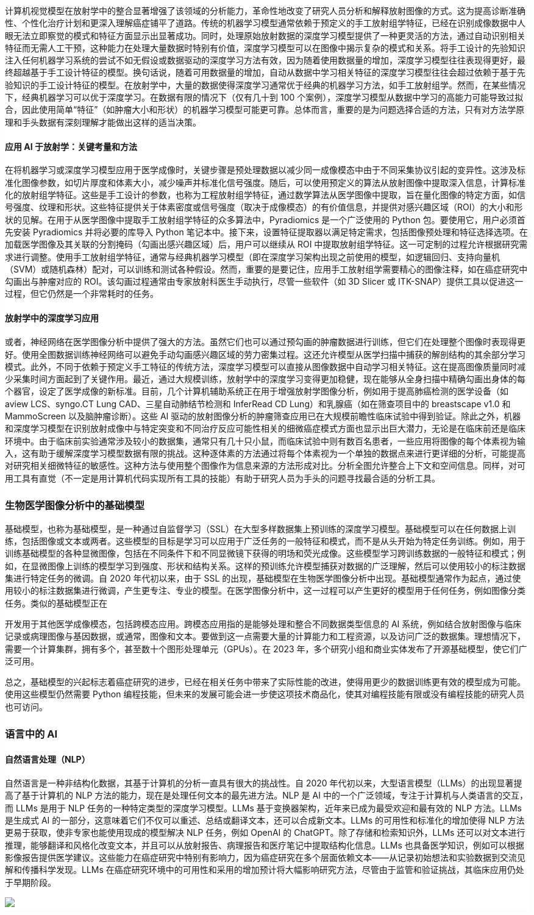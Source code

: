 计算机视觉模型在放射学中的整合显著增强了该领域的分析能力，革命性地改变了研究人员分析和解释放射图像的方式。这为提高诊断准确性、个性化治疗计划和更深入理解癌症铺平了道路。传统的机器学习模型通常依赖于预定义的手工放射组学特征，已经在识别成像数据中人眼无法立即察觉的模式和特征方面显示出显著成功。同时，处理原始放射数据的深度学习模型提供了一种更灵活的方法，通过自动识别相关特征而无需人工干预，这种能力在处理大量数据时特别有价值，深度学习模型可以在图像中揭示复杂的模式和关系。将手工设计的先验知识注入任何机器学习系统的尝试不如无假设或数据驱动的深度学习方法有效，因为随着使用数据量的增加，深度学习模型往往表现得更好，最终超越基于手工设计特征的模型。换句话说，随着可用数据量的增加，自动从数据中学习相关特征的深度学习模型往往会超过依赖于基于先验知识的手工设计特征的模型。在放射学中，大量的数据使得深度学习通常优于经典的机器学习方法，如手工放射组学。然而，在某些情况下，经典机器学习可以优于深度学习。在数据有限的情况下（仅有几十到 100 个案例），深度学习模型从数据中学习的高能力可能导致过拟合，因此使用简单“特征”（如肿瘤大小和形状）的机器学习模型可能更可靠。总体而言，重要的是为问题选择合适的方法，只有对方法学原理和手头数据有深刻理解才能做出这样的适当决策。

#### 应用 AI 于放射学：关键考量和方法

在将机器学习或深度学习模型应用于医学成像时，关键步骤是预处理数据以减少同一成像模态中由于不同采集协议引起的变异性。这涉及标准化图像参数，如切片厚度和体素大小，减少噪声并标准化信号强度。随后，可以使用预定义的算法从放射图像中提取深入信息，计算标准化的放射组学特征。这些是手工设计的参数，也称为工程放射组学特征，通过数学算法从医学图像中提取，旨在量化图像的特定方面，如信号强度、纹理和形状。这些特征提供关于体素密度或信号强度（取决于成像模态）的有价值信息，并提供对感兴趣区域（ROI）的大小和形状的见解。在用于从医学图像中提取手工放射组学特征的众多算法中，Pyradiomics 是一个广泛使用的 Python 包。要使用它，用户必须首先安装 Pyradiomics 并将必要的库导入 Python 笔记本中。接下来，设置特征提取器以满足特定需求，包括图像预处理和特征选择选项。在加载医学图像及其关联的分割掩码（勾画出感兴趣区域）后，用户可以继续从 ROI 中提取放射组学特征。这一可定制的过程允许根据研究需求进行调整。使用手工放射组学特征，通常与经典机器学习模型（即在深度学习架构出现之前使用的模型，如逻辑回归、支持向量机（SVM）或随机森林）配对，可以训练和测试各种假设。然而，重要的是要记住，应用手工放射组学需要精心的图像注释，如在癌症研究中勾画出与肿瘤对应的 ROI。该勾画过程通常由专家放射科医生手动执行，尽管一些软件（如 3D Slicer 或 ITK-SNAP）提供工具以促进这一过程，但它仍然是一个非常耗时的任务。

#### 放射学中的深度学习应用

或者，神经网络在医学图像分析中提供了强大的方法。虽然它们也可以通过预勾画的肿瘤数据进行训练，但它们在处理整个图像时表现得更好。使用全图数据训练神经网络可以避免手动勾画感兴趣区域的劳力密集过程。这还允许模型从医学扫描中捕获的解剖结构的其余部分学习模式。此外，不同于依赖于预定义手工特征的传统方法，深度学习模型可以直接从图像数据中自动学习相关特征。这在提高图像质量同时减少采集时间方面起到了关键作用。最近，通过大规模训练，放射学中的深度学习变得更加稳健，现在能够从全身扫描中精确勾画出身体的每个器官，设定了医学成像的新标准。目前，几个计算机辅助系统正在用于增强放射学图像分析，例如用于提高肺癌检测的医学设备（如 aview LCS、syngo.CT Lung CAD、三星自动肺结节检测和 InferRead CD Lung）和乳腺癌（如在筛查项目中的 breastscape v1.0 和 MammoScreen 以及脑肿瘤诊断）。这些 AI 驱动的放射图像分析的肿瘤筛查应用已在大规模前瞻性临床试验中得到验证。除此之外，机器和深度学习模型在识别放射成像中与特定突变和不同治疗反应可能性相关的细微癌症模式方面也显示出巨大潜力，无论是在临床前还是临床环境中。由于临床前实验通常涉及较小的数据集，通常只有几十只小鼠，而临床试验中则有数百名患者，一些应用将图像的每个体素视为输入，这有助于缓解深度学习模型数据有限的挑战。这种逐体素的方法通过将每个体素视为一个单独的数据点来进行更详细的分析，可能提高对研究相关细微特征的敏感性。这种方法与使用整个图像作为信息来源的方法形成对比。分析全图允许整合上下文和空间信息。同样，对可用工具有直觉（不一定是用计算机代码实现所有工具的技能）有助于研究人员为手头的问题寻找最合适的分析工具。

### 生物医学图像分析中的基础模型

基础模型，也称为基础模型，是一种通过自监督学习（SSL）在大型多样数据集上预训练的深度学习模型。基础模型可以在任何数据上训练，包括图像或文本或两者。这些模型的目标是学习可以应用于广泛任务的一般特征和模式，而不是从头开始为特定任务训练。例如，用于训练基础模型的各种显微图像，包括在不同条件下和不同显微镜下获得的明场和荧光成像。这些模型学习跨训练数据的一般特征和模式；例如，在显微图像上训练的模型学习到强度、形状和结构关系。这样的预训练允许模型捕获对数据的广泛理解，然后可以使用较小的标注数据集进行特定任务的微调。自 2020 年代初以来，由于 SSL 的出现，基础模型在生物医学图像分析中出现。基础模型通常作为起点，通过使用较小的标注数据集进行微调，产生更专注、专业的模型。在医学图像分析中，这一过程可以产生更好的模型用于任何任务，例如图像分类任务。类似的基础模型正在

开发用于其他医学成像模态，包括跨模态应用。跨模态应用指的是能够处理和整合不同数据类型信息的 AI 系统，例如结合放射图像与临床记录或病理图像与基因数据，或通常，图像和文本。要做到这一点需要大量的计算能力和工程资源，以及访问广泛的数据集。理想情况下，需要一个计算集群，拥有多个，甚至数十个图形处理单元（GPUs）。在 2023 年，多个研究小组和商业实体发布了开源基础模型，使它们广泛可用。

总之，基础模型的兴起标志着癌症研究的进步，已经在相关任务中带来了实际性能的改进，使得用更少的数据训练更有效的模型成为可能。使用这些模型仍然需要 Python 编程技能，但未来的发展可能会进一步使这项技术商品化，使其对编程技能有限或没有编程技能的研究人员也可访问。

### 语言中的 AI

#### 自然语言处理（NLP）

自然语言是一种非结构化数据，其基于计算机的分析一直具有很大的挑战性。自 2020 年代初以来，大型语言模型（LLMs）的出现显著提高了基于计算机的 NLP 方法的能力，现在是处理任何文本的最先进方法。NLP 是 AI 中的一个广泛领域，专注于计算机与人类语言的交互，而 LLMs 是用于 NLP 任务的一种特定类型的深度学习模型。LLMs 基于变换器架构，近年来已成为最受欢迎和最有效的 NLP 方法。LLMs 是生成式 AI 的一部分，这意味着它们不仅可以重述、总结或翻译文本，还可以合成新文本。LLMs 的可用性和标准化的增加使得 NLP 方法更易于获取，使非专家也能使用现成的模型解决 NLP 任务，例如 OpenAI 的 ChatGPT。除了存储和检索知识外，LLMs 还可以对文本进行推理，能够翻译和风格化改变文本，并且可以从放射报告、病理报告和医疗笔记中提取结构化信息。LLMs 也具备医学知识，例如可以根据影像报告提供医学建议。这些能力在癌症研究中特别有影响力，因为癌症研究在多个层面依赖文本——从记录初始想法和实验数据到交流见解和传播科学发现。LLMs 在癌症研究环境中的可用性和采用的增加预计将大幅影响研究方法，尽管由于监管和验证挑战，其临床应用仍处于早期阶段。

![](https://media.springernature.com/full/springer-static/image/art%3A10.1038%2Fs41568-024-00694-7/MediaObjects/41568_2024_694_Fig3_HTML.png?as=webp)

